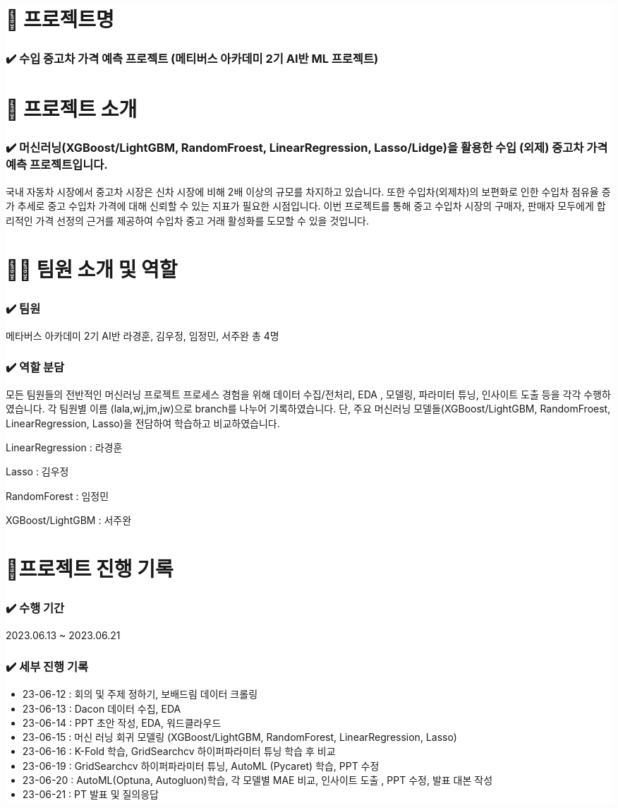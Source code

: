 # 📖 프로젝트명

### ✔️ 수입 중고차 가격 예측 프로젝트 (메티버스 아카데미 2기 AI반 ML 프로젝트)

# 📃 프로젝트 소개

### ✔️ 머신러닝(XGBoost/LightGBM, RandomFroest, LinearRegression, Lasso/Lidge)을 활용한 수입 (외제) 중고차 가격 예측 프로젝트입니다.  

국내 자동차 시장에서 중고차 시장은 신차 시장에 비해 2배 이상의 규모를 차지하고 있습니다. 또한 수입차(외제차)의 보편화로 인한 수입차 점유율 증가 추세로 중고 수입차 가격에 대해 신뢰할 수 있는 지표가 필요한 시점입니다.
이번 프로젝트를 통해 중고 수입차 시장의 구매자, 판매자 모두에게 합리적인 가격 선정의 근거를 제공하여 수입차 중고 거래 활성화를 도모할 수 있을 것입니다. 

# 👩‍🔧 팀원 소개 및 역할

### ✔️ 팀원
메타버스 아카데미 2기 AI반 라경훈, 김우정, 임정민, 서주완 총 4명

### ✔️ 역할 분담
모든 팀원들의 전반적인 머신러닝 프로젝트 프로세스 경험을 위해 데이터 수집/전처리, EDA , 모델링, 파라미터 튜닝, 인사이트 도출 등을 각각 수행하였습니다. 각 팀원별 이름 (lala,wj,jm,jw)으로 branch를 나누어 기록하였습니다. 단, 주요 머신러닝 모델들(XGBoost/LightGBM, RandomFroest, LinearRegression, Lasso)을 전담하여 학습하고 비교하였습니다.

LinearRegression : 라경훈

Lasso : 김우정

RandomForest : 임정민

XGBoost/LightGBM : 서주완


# 📅프로젝트 진행 기록

### ✔️ 수행 기간
2023.06.13 ~ 2023.06.21

### ✔️ 세부 진행 기록
- 23-06-12 : 회의 및 주제 정하기, 보배드림 데이터 크롤링
- 23-06-13 : Dacon 데이터 수집, EDA
- 23-06-14 : PPT 초안 작성, EDA, 워드클라우드
- 23-06-15 : 머신 러닝 회귀 모델링 (XGBoost/LightGBM, RandomForest, LinearRegression, Lasso)
- 23-06-16 : K-Fold 학습, GridSearchcv 하이퍼파라미터 튜닝 학습 후 비교
- 23-06-19 : GridSearchcv 하이퍼파라미터 튜닝, AutoML (Pycaret) 학습, PPT 수정
- 23-06-20 : AutoML(Optuna, Autogluon)학습, 각 모델별 MAE 비교, 인사이트 도출 , PPT 수정, 발표 대본 작성 
- 23-06-21 : PT 발표 및 질의응답

